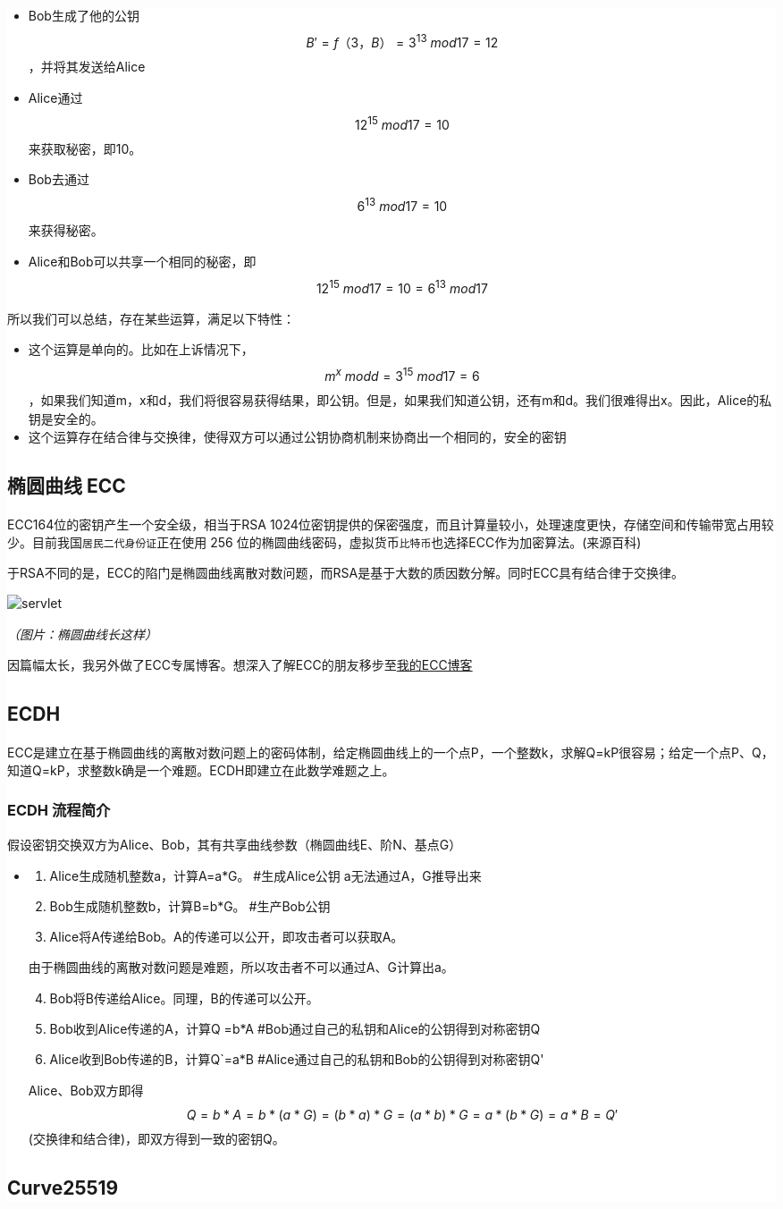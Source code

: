   +  Bob生成了他的公钥$$ B'= f（3，B）= 3 ^ {13} \ mod 17 = 12 $$，并将其发送给Alice

  + Alice通过$$ 12 ^ {15} \ mod 17 = 10 $$来获取秘密，即10。

  + Bob去通过$$ 6 ^ {13} \ mod17 = 10 $$来获得秘密。

  + Alice和Bob可以共享一个相同的秘密，即$$ 12 ^ {15} \ mod 17 = 10 = 6 ^ {13} \ mod17 $$ 

所以我们可以总结，存在某些运算，满足以下特性：

+ 这个运算是单向的。比如在上诉情况下，$$ m ^ x \ mod d = 3 ^ {15} \ mod 17 = 6 $$，如果我们知道m，x和d，我们将很容易获得结果，即公钥。但是，如果我们知道公钥，还有m和d。我们很难得出x。因此，Alice的私钥是安全的。
+ 这个运算存在结合律与交换律，使得双方可以通过公钥协商机制来协商出一个相同的，安全的密钥



## 椭圆曲线 ECC

ECC164位的密钥产生一个安全级，相当于RSA 1024位密钥提供的保密强度，而且计算量较小，处理速度更快，存储空间和传输带宽占用较少。目前我国`居民二代身份证`正在使用 256 位的椭圆曲线密码，虚拟货币`比特币`也选择ECC作为加密算法。(来源百科)

于RSA不同的是，ECC的陷门是椭圆曲线离散对数问题，而RSA是基于大数的质因数分解。同时ECC具有结合律于交换律。



![servlet](/img/E2EE_cn/servlet-1605585881601.jpg)

*（图片：椭圆曲线长这样）*



因篇幅太长，我另外做了ECC专属博客。想深入了解ECC的朋友移步至[我的ECC博客]()



## ECDH 

ECC是建立在基于椭圆曲线的离散对数问题上的密码体制，给定椭圆曲线上的一个点P，一个整数k，求解Q=kP很容易；给定一个点P、Q，知道Q=kP，求整数k确是一个难题。ECDH即建立在此数学难题之上。

### ECDH 流程简介

假设密钥交换双方为Alice、Bob，其有共享曲线参数（椭圆曲线E、阶N、基点G）

+ 1) Alice生成随机整数a，计算A=a*G。 #生成Alice公钥  a无法通过A，G推导出来

  2) Bob生成随机整数b，计算B=b*G。 #生产Bob公钥

  3) Alice将A传递给Bob。A的传递可以公开，即攻击者可以获取A。

    由于椭圆曲线的离散对数问题是难题，所以攻击者不可以通过A、G计算出a。

  4) Bob将B传递给Alice。同理，B的传递可以公开。

  5) Bob收到Alice传递的A，计算Q =b*A #Bob通过自己的私钥和Alice的公钥得到对称密钥Q

  6) Alice收到Bob传递的B，计算Q`=a*B #Alice通过自己的私钥和Bob的公钥得到对称密钥Q'

  Alice、Bob双方即得 $$Q=b*A=b*(a*G)=(b*a)*G=(a*b)*G=a*(b*G)=a*B=Q'$$ (交换律和结合律)，即双方得到一致的密钥Q。 

## Curve25519
